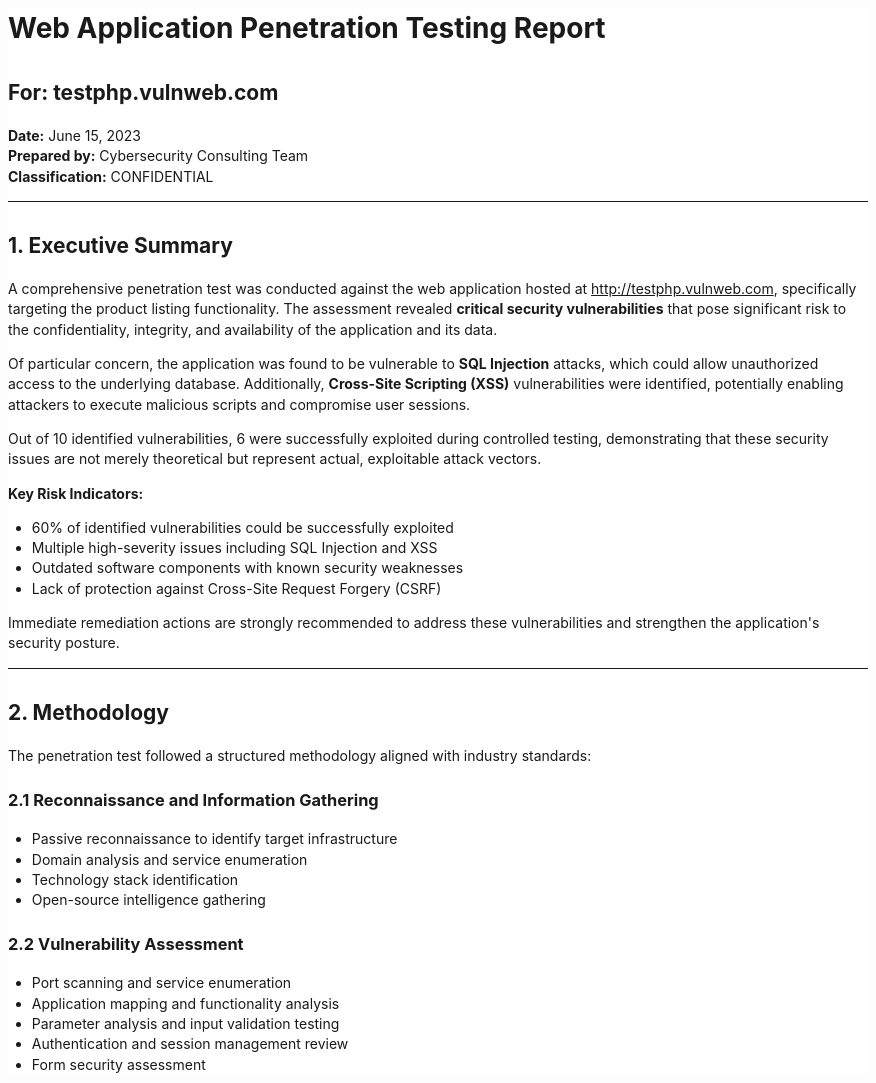 # Web Application Penetration Testing Report

## For: testphp.vulnweb.com

**Date:** June 15, 2023  
**Prepared by:** Cybersecurity Consulting Team  
**Classification:** CONFIDENTIAL

---

## 1. Executive Summary

A comprehensive penetration test was conducted against the web application hosted at http://testphp.vulnweb.com, specifically targeting the product listing functionality. The assessment revealed **critical security vulnerabilities** that pose significant risk to the confidentiality, integrity, and availability of the application and its data.

Of particular concern, the application was found to be vulnerable to **SQL Injection** attacks, which could allow unauthorized access to the underlying database. Additionally, **Cross-Site Scripting (XSS)** vulnerabilities were identified, potentially enabling attackers to execute malicious scripts and compromise user sessions.

Out of 10 identified vulnerabilities, 6 were successfully exploited during controlled testing, demonstrating that these security issues are not merely theoretical but represent actual, exploitable attack vectors.

**Key Risk Indicators:**
- 60% of identified vulnerabilities could be successfully exploited
- Multiple high-severity issues including SQL Injection and XSS
- Outdated software components with known security weaknesses
- Lack of protection against Cross-Site Request Forgery (CSRF)

Immediate remediation actions are strongly recommended to address these vulnerabilities and strengthen the application's security posture.

---

## 2. Methodology

The penetration test followed a structured methodology aligned with industry standards:

### 2.1 Reconnaissance and Information Gathering
- Passive reconnaissance to identify target infrastructure
- Domain analysis and service enumeration
- Technology stack identification
- Open-source intelligence gathering

### 2.2 Vulnerability Assessment
- Port scanning and service enumeration
- Application mapping and functionality analysis
- Parameter analysis and input validation testing
- Authentication and session management review
- Form security assessment
